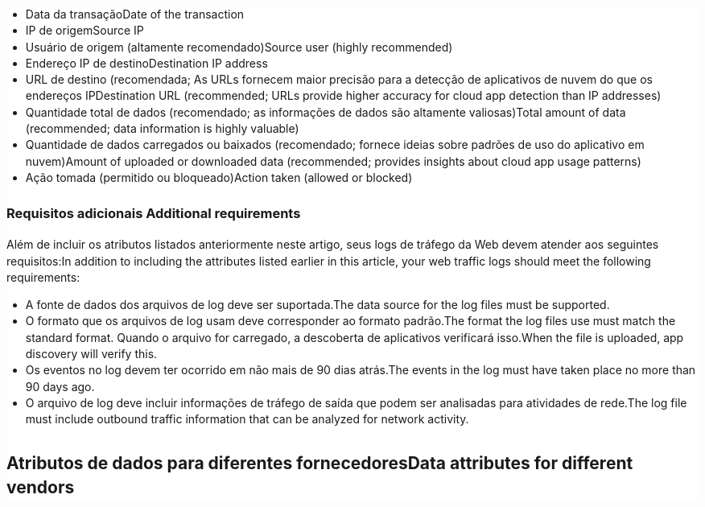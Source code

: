 - <span data-ttu-id="b99c1-129">Data da transação</span><span class="sxs-lookup"><span data-stu-id="b99c1-129">Date of the transaction</span></span>
- <span data-ttu-id="b99c1-130">IP de origem</span><span class="sxs-lookup"><span data-stu-id="b99c1-130">Source IP</span></span>
- <span data-ttu-id="b99c1-131">Usuário de origem (altamente recomendado)</span><span class="sxs-lookup"><span data-stu-id="b99c1-131">Source user (highly recommended)</span></span>
- <span data-ttu-id="b99c1-132">Endereço IP de destino</span><span class="sxs-lookup"><span data-stu-id="b99c1-132">Destination IP address</span></span>
- <span data-ttu-id="b99c1-133">URL de destino (recomendada; As URLs fornecem maior precisão para a detecção de aplicativos de nuvem do que os endereços IP</span><span class="sxs-lookup"><span data-stu-id="b99c1-133">Destination URL (recommended; URLs provide higher accuracy for cloud app detection than IP addresses)</span></span>
- <span data-ttu-id="b99c1-134">Quantidade total de dados (recomendado; as informações de dados são altamente valiosas)</span><span class="sxs-lookup"><span data-stu-id="b99c1-134">Total amount of data (recommended; data information is highly valuable)</span></span>
- <span data-ttu-id="b99c1-135">Quantidade de dados carregados ou baixados (recomendado; fornece ideias sobre padrões de uso do aplicativo em nuvem)</span><span class="sxs-lookup"><span data-stu-id="b99c1-135">Amount of uploaded or downloaded data (recommended; provides insights about cloud app usage patterns)</span></span>
- <span data-ttu-id="b99c1-136">Ação tomada (permitido ou bloqueado)</span><span class="sxs-lookup"><span data-stu-id="b99c1-136">Action taken (allowed or blocked)</span></span>

### <a name="additional-requirements"></a><span data-ttu-id="b99c1-137">Requisitos adicionais </span><span class="sxs-lookup"><span data-stu-id="b99c1-137">Additional requirements</span></span>

<span data-ttu-id="b99c1-138">Além de incluir os atributos listados anteriormente neste artigo, seus logs de tráfego da Web devem atender aos seguintes requisitos:</span><span class="sxs-lookup"><span data-stu-id="b99c1-138">In addition to including the attributes listed earlier in this article, your web traffic logs should meet the following requirements:</span></span>

- <span data-ttu-id="b99c1-139">A fonte de dados dos arquivos de log deve ser suportada.</span><span class="sxs-lookup"><span data-stu-id="b99c1-139">The data source for the log files must be supported.</span></span>
- <span data-ttu-id="b99c1-140">O formato que os arquivos de log usam deve corresponder ao formato padrão.</span><span class="sxs-lookup"><span data-stu-id="b99c1-140">The format the log files use must match the standard format.</span></span> <span data-ttu-id="b99c1-141">Quando o arquivo for carregado, a descoberta de aplicativos verificará isso.</span><span class="sxs-lookup"><span data-stu-id="b99c1-141">When the file is uploaded, app discovery will verify this.</span></span>
- <span data-ttu-id="b99c1-142">Os eventos no log devem ter ocorrido em não mais de 90 dias atrás.</span><span class="sxs-lookup"><span data-stu-id="b99c1-142">The events in the log must have taken place no more than 90 days ago.</span></span>
- <span data-ttu-id="b99c1-143">O arquivo de log deve incluir informações de tráfego de saída que podem ser analisadas para atividades de rede.</span><span class="sxs-lookup"><span data-stu-id="b99c1-143">The log file must include outbound traffic information that can be analyzed for network activity.</span></span>
  
## <a name="data-attributes-for-different-vendors"></a><span data-ttu-id="b99c1-144">Atributos de dados para diferentes fornecedores</span><span class="sxs-lookup"><span data-stu-id="b99c1-144">Data attributes for different vendors</span></span>

